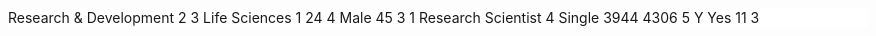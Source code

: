 <td style="text-align:left;">
Research & Development
</td>
<td style="text-align:right;">
2
</td>
<td style="text-align:right;">
3
</td>
<td style="text-align:left;">
Life Sciences
</td>
<td style="text-align:right;">
1
</td>
<td style="text-align:right;">
24
</td>
<td style="text-align:right;">
4
</td>
<td style="text-align:left;">
Male
</td>
<td style="text-align:right;">
45
</td>
<td style="text-align:right;">
3
</td>
<td style="text-align:right;">
1
</td>
<td style="text-align:left;">
Research Scientist
</td>
<td style="text-align:right;">
4
</td>
<td style="text-align:left;">
Single
</td>
<td style="text-align:right;">
3944
</td>
<td style="text-align:right;">
4306
</td>
<td style="text-align:right;">
5
</td>
<td style="text-align:left;">
Y
</td>
<td style="text-align:left;">
Yes
</td>
<td style="text-align:right;">
11
</td>
<td style="text-align:right;">
3
</td>
<td style="text-align:right;">